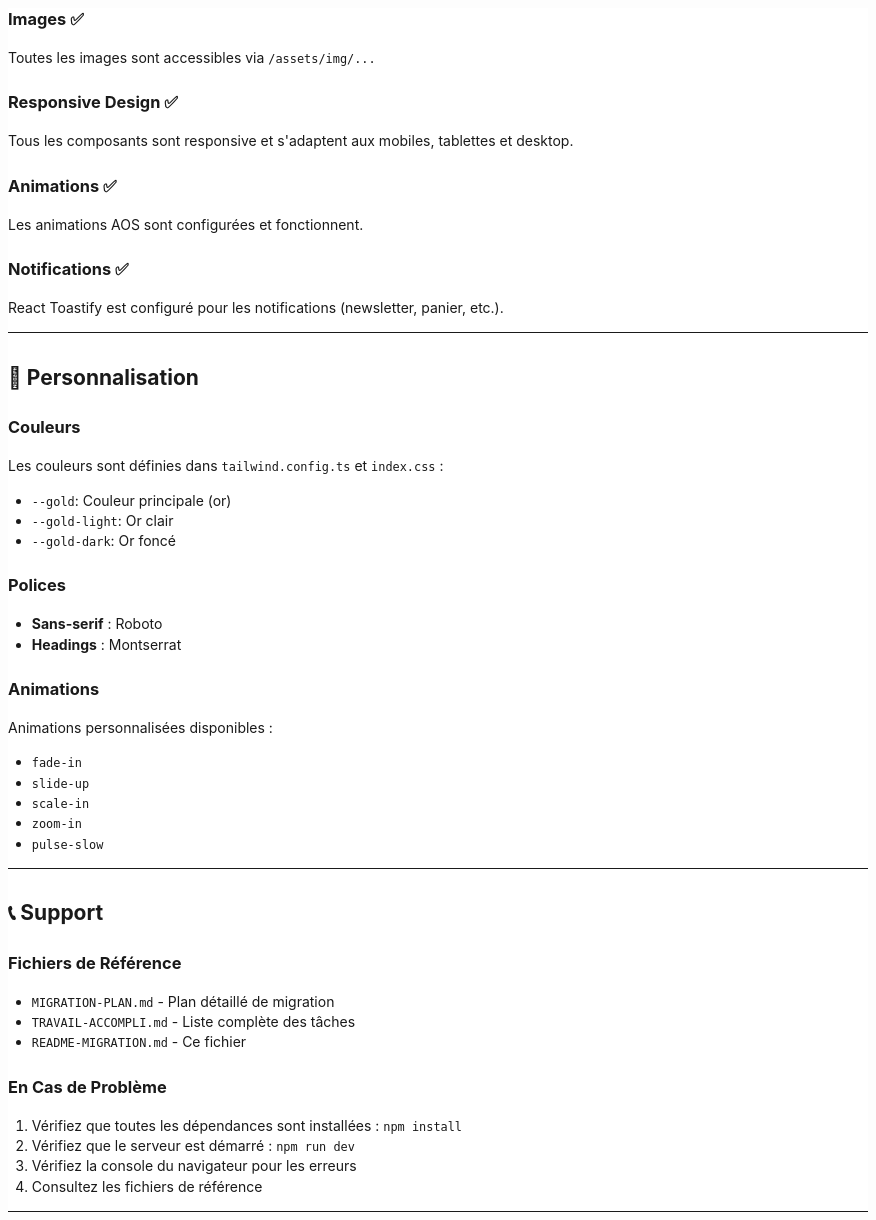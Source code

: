 ### Images ✅
Toutes les images sont accessibles via `/assets/img/...`

### Responsive Design ✅
Tous les composants sont responsive et s'adaptent aux mobiles, tablettes et desktop.

### Animations ✅
Les animations AOS sont configurées et fonctionnent.

### Notifications ✅
React Toastify est configuré pour les notifications (newsletter, panier, etc.).

---

## 🎨 Personnalisation

### Couleurs
Les couleurs sont définies dans `tailwind.config.ts` et `index.css` :
- `--gold`: Couleur principale (or)
- `--gold-light`: Or clair
- `--gold-dark`: Or foncé

### Polices
- **Sans-serif** : Roboto
- **Headings** : Montserrat

### Animations
Animations personnalisées disponibles :
- `fade-in`
- `slide-up`
- `scale-in`
- `zoom-in`
- `pulse-slow`

---

## 📞 Support

### Fichiers de Référence
- `MIGRATION-PLAN.md` - Plan détaillé de migration
- `TRAVAIL-ACCOMPLI.md` - Liste complète des tâches
- `README-MIGRATION.md` - Ce fichier

### En Cas de Problème
1. Vérifiez que toutes les dépendances sont installées : `npm install`
2. Vérifiez que le serveur est démarré : `npm run dev`
3. Vérifiez la console du navigateur pour les erreurs
4. Consultez les fichiers de référence

---